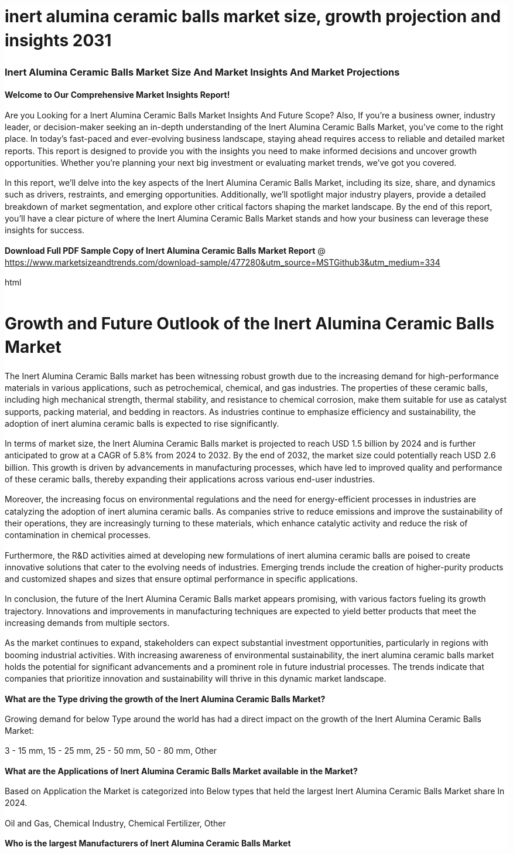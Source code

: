 <H1>inert alumina ceramic balls market size, growth projection and insights 2031</H1><div class="" data-test-id=""><h3><span class="">Inert Alumina Ceramic Balls Market Size And Market Insights And Market Projections</span></h3></div><div class="" data-test-id=""><p><strong>Welcome to Our Comprehensive Market Insights Report!</strong></p><p>Are you Looking for a Inert Alumina Ceramic Balls Market Insights And Future Scope? Also, If you&rsquo;re a business owner, industry leader, or decision-maker seeking an in-depth understanding of the Inert Alumina Ceramic Balls Market, you&rsquo;ve come to the right place. In today&rsquo;s fast-paced and ever-evolving business landscape, staying ahead requires access to reliable and detailed market reports. This report is designed to provide you with the insights you need to make informed decisions and uncover growth opportunities. Whether you&rsquo;re planning your next big investment or evaluating market trends, we&rsquo;ve got you covered.</p><p>In this report, we&rsquo;ll delve into the key aspects of the Inert Alumina Ceramic Balls Market, including its size, share, and dynamics such as drivers, restraints, and emerging opportunities. Additionally, we&rsquo;ll spotlight major industry players, provide a detailed breakdown of market segmentation, and explore other critical factors shaping the market landscape. By the end of this report, you&rsquo;ll have a clear picture of where the Inert Alumina Ceramic Balls Market stands and how your business can leverage these insights for success.</p><p><strong>Download Full PDF Sample Copy of Inert Alumina Ceramic Balls Market Report</strong> @ <a href="https://www.marketsizeandtrends.com/download-sample/477280&utm_source=MSTGithub3&utm_medium=334" target="_blank">https://www.marketsizeandtrends.com/download-sample/477280&utm_source=MSTGithub3&utm_medium=334</a></p></div><div class="" data-test-id=""><p><span class="">html<!DOCTYPE html><html lang="en"><head> <meta charset="UTF-8"> <meta name="viewport" content="width=device-width, initial-scale=1.0"> <title>Inert Alumina Ceramic Balls Market Growth and Outlook</title></head><body> <h1>Growth and Future Outlook of the Inert Alumina Ceramic Balls Market</h1> <p>The Inert Alumina Ceramic Balls market has been witnessing robust growth due to the increasing demand for high-performance materials in various applications, such as petrochemical, chemical, and gas industries. The properties of these ceramic balls, including high mechanical strength, thermal stability, and resistance to chemical corrosion, make them suitable for use as catalyst supports, packing material, and bedding in reactors. As industries continue to emphasize efficiency and sustainability, the adoption of inert alumina ceramic balls is expected to rise significantly.</p> <p>In terms of market size, the Inert Alumina Ceramic Balls market is projected to reach USD 1.5 billion by 2024 and is further anticipated to grow at a CAGR of 5.8% from 2024 to 2032. By the end of 2032, the market size could potentially reach USD 2.6 billion. This growth is driven by advancements in manufacturing processes, which have led to improved quality and performance of these ceramic balls, thereby expanding their applications across various end-user industries.</p> <p>Moreover, the increasing focus on environmental regulations and the need for energy-efficient processes in industries are catalyzing the adoption of inert alumina ceramic balls. As companies strive to reduce emissions and improve the sustainability of their operations, they are increasingly turning to these materials, which enhance catalytic activity and reduce the risk of contamination in chemical processes.</p> <p>Furthermore, the R&D activities aimed at developing new formulations of inert alumina ceramic balls are poised to create innovative solutions that cater to the evolving needs of industries. Emerging trends include the creation of higher-purity products and customized shapes and sizes that ensure optimal performance in specific applications.</p> <p>In conclusion, the future of the Inert Alumina Ceramic Balls market appears promising, with various factors fueling its growth trajectory. Innovations and improvements in manufacturing techniques are expected to yield better products that meet the increasing demands from multiple sectors.</p> <p><strong></strong></p> <p>As the market continues to expand, stakeholders can expect substantial investment opportunities, particularly in regions with booming industrial activities. With increasing awareness of environmental sustainability, the inert alumina ceramic balls market holds the potential for significant advancements and a prominent role in future industrial processes. The trends indicate that companies that prioritize innovation and sustainability will thrive in this dynamic market landscape.</p></body></html></span></p><p><strong><span class="">What are the&nbsp;Type driving the growth of the Inert Alumina Ceramic Balls Market?</span></strong></p></div><div class="" data-test-id=""><p><span class="">Growing demand for below Type around the world has had a direct impact on the growth of the Inert Alumina Ceramic Balls Market:</span></p></div><div class="" data-test-id=""><p>3 - 15 mm, 15 - 25 mm, 25 - 50 mm, 50 - 80 mm, Other</p><p><span class=""><strong>What are the&nbsp;Applications&nbsp;of Inert Alumina Ceramic Balls Market available in the Market?</strong></span></p></div><div class="" data-test-id=""><p><span class="">Based on Application the Market is categorized into Below types that held the largest Inert Alumina Ceramic Balls Market share In 2024.</span></p></div><div class="" data-test-id=""><p><span class="">Oil and Gas, Chemical Industry, Chemical Fertilizer, Other</span></p><p><span class=""><strong>Who is the largest Manufacturers of Inert Alumina Ceramic Balls Market